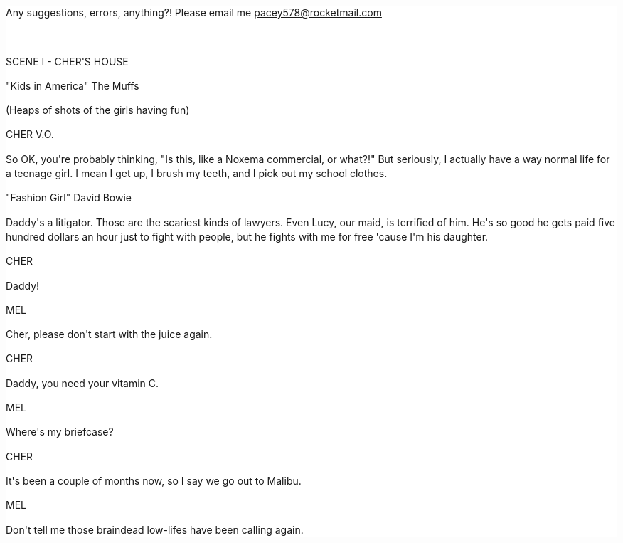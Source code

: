 Any suggestions, errors, anything?! Please email
me pacey578@rocketmail.com

&nbsp; 

SCENE I - CHER'S HOUSE

&quot;Kids in America&quot; The Muffs

(Heaps of shots of the girls having fun)

CHER V.O.


So OK, you're probably thinking, &quot;Is this, like
a Noxema commercial, or what?!&quot; But seriously, I actually have a way
normal life for a teenage girl. I mean I get up, I brush my teeth, and
I pick out my school clothes.


&quot;Fashion Girl&quot;
David Bowie


Daddy's a litigator. Those are the scariest kinds
of lawyers. Even Lucy, our maid, is terrified of him. He's so good he gets
paid five hundred dollars an hour just to fight with people, but he fights
with me for free 'cause I'm his daughter.


CHER


Daddy!


MEL


Cher, please don't start with the juice again.


CHER


Daddy, you need your vitamin C.


MEL


Where's my briefcase?


CHER


It's been a couple of months now, so I say we go out
to Malibu.


MEL


Don't tell me those braindead low-lifes have been
calling again.
